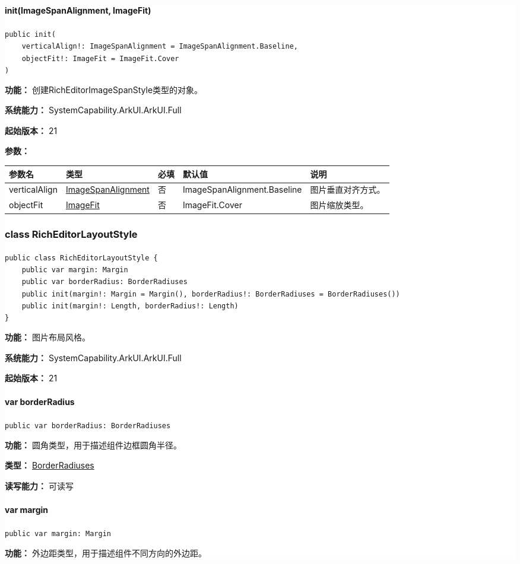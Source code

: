 #### init(ImageSpanAlignment, ImageFit)

```cangjie
public init(
    verticalAlign!: ImageSpanAlignment = ImageSpanAlignment.Baseline,
    objectFit!: ImageFit = ImageFit.Cover
)
```

**功能：** 创建RichEditorImageSpanStyle类型的对象。

**系统能力：** SystemCapability.ArkUI.ArkUI.Full

**起始版本：** 21

**参数：**

|参数名|类型|必填|默认值|说明|
|:---|:---|:---|:---|:---|
|verticalAlign|[ImageSpanAlignment](./cj-common-types.md#enum-imagespanalignment)|否|ImageSpanAlignment.Baseline|图片垂直对齐方式。|
|objectFit|[ImageFit](./cj-common-types.md#enum-imagefit)|否|ImageFit.Cover|图片缩放类型。|

### class RichEditorLayoutStyle

```cangjie
public class RichEditorLayoutStyle {
    public var margin: Margin
    public var borderRadius: BorderRadiuses
    public init(margin!: Margin = Margin(), borderRadius!: BorderRadiuses = BorderRadiuses())
    public init(margin!: Length, borderRadius!: Length)
}
```

**功能：** 图片布局风格。

**系统能力：** SystemCapability.ArkUI.ArkUI.Full

**起始版本：** 21

#### var borderRadius

```cangjie
public var borderRadius: BorderRadiuses
```

**功能：** 圆角类型，用于描述组件边框圆角半径。

**类型：** [BorderRadiuses](./cj-common-types.md#class-borderradiuses)

**读写能力：** 可读写

#### var margin

```cangjie
public var margin: Margin
```

**功能：** 外边距类型，用于描述组件不同方向的外边距。
